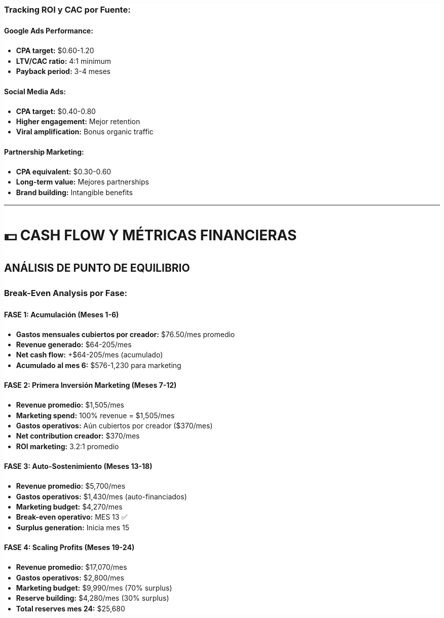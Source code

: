### **Tracking ROI y CAC por Fuente:**

#### **Google Ads Performance:**
- **CPA target:** $0.60-1.20
- **LTV/CAC ratio:** 4:1 minimum
- **Payback period:** 3-4 meses

#### **Social Media Ads:**
- **CPA target:** $0.40-0.80  
- **Higher engagement:** Mejor retention
- **Viral amplification:** Bonus organic traffic

#### **Partnership Marketing:**
- **CPA equivalent:** $0.30-0.60
- **Long-term value:** Mejores partnerships
- **Brand building:** Intangible benefits

---

# 💵 **CASH FLOW Y MÉTRICAS FINANCIERAS**

## **ANÁLISIS DE PUNTO DE EQUILIBRIO**

### **Break-Even Analysis por Fase:**

#### **FASE 1: Acumulación (Meses 1-6)**
- **Gastos mensuales cubiertos por creador:** $76.50/mes promedio
- **Revenue generado:** $64-205/mes  
- **Net cash flow:** +$64-205/mes (acumulado)
- **Acumulado al mes 6:** $576-1,230 para marketing

#### **FASE 2: Primera Inversión Marketing (Meses 7-12)**
- **Revenue promedio:** $1,505/mes
- **Marketing spend:** 100% revenue = $1,505/mes
- **Gastos operativos:** Aún cubiertos por creador ($370/mes)
- **Net contribution creador:** $370/mes
- **ROI marketing:** 3.2:1 promedio

#### **FASE 3: Auto-Sostenimiento (Meses 13-18)**
- **Revenue promedio:** $5,700/mes
- **Gastos operativos:** $1,430/mes (auto-financiados)
- **Marketing budget:** $4,270/mes
- **Break-even operativo:** MES 13 ✅
- **Surplus generation:** Inicia mes 15

#### **FASE 4: Scaling Profits (Meses 19-24)**
- **Revenue promedio:** $17,070/mes
- **Gastos operativos:** $2,800/mes
- **Marketing budget:** $9,990/mes (70% surplus)
- **Reserve building:** $4,280/mes (30% surplus)
- **Total reserves mes 24:** $25,680
